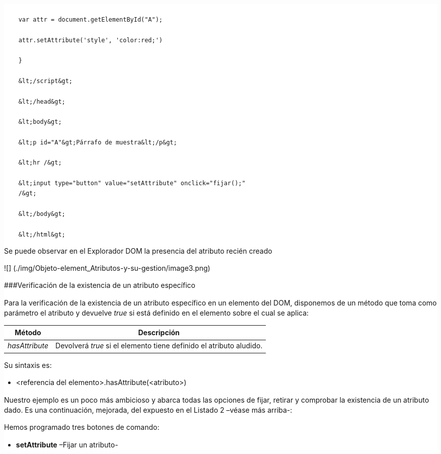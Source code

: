 ```

    var attr = document.getElementById("A");

    attr.setAttribute('style', 'color:red;')

    }

    &lt;/script&gt;

    &lt;/head&gt;

    &lt;body&gt;

    &lt;p id="A"&gt;Párrafo de muestra&lt;/p&gt;

    &lt;hr /&gt;

    &lt;input type="button" value="setAttribute" onclick="fijar();"
    /&gt;

    &lt;/body&gt;

    &lt;/html&gt;

```

Se puede observar en el Explorador DOM la presencia del atributo
recién creado


![] (./img/Objeto-element_Atributos-y-su-gestion/image3.png)

###Verificación de la existencia de un atributo específico


Para la verificación de la existencia de un atributo específico en un
elemento del DOM, disponemos de un método que toma como parámetro el
atributo y devuelve *true* si está definido en el elemento sobre el cual
se aplica:

  **Método**       |**Descripción**
  ---------------- |---------------------------------------------------------------------
  *hasAttribute*   |Devolverá *true* si el elemento tiene definido el atributo aludido.

Su sintaxis es:

* &lt;referencia del elemento&gt;.hasAttribute(&lt;atributo&gt;)

Nuestro ejemplo es un poco más ambicioso y abarca todas las opciones de
fijar, retirar y comprobar la existencia de un atributo dado. Es una
continuación, mejorada, del expuesto en el Listado 2 –véase más arriba-:

Hemos programado tres botones de comando:

* **setAttribute** –Fijar un atributo-
